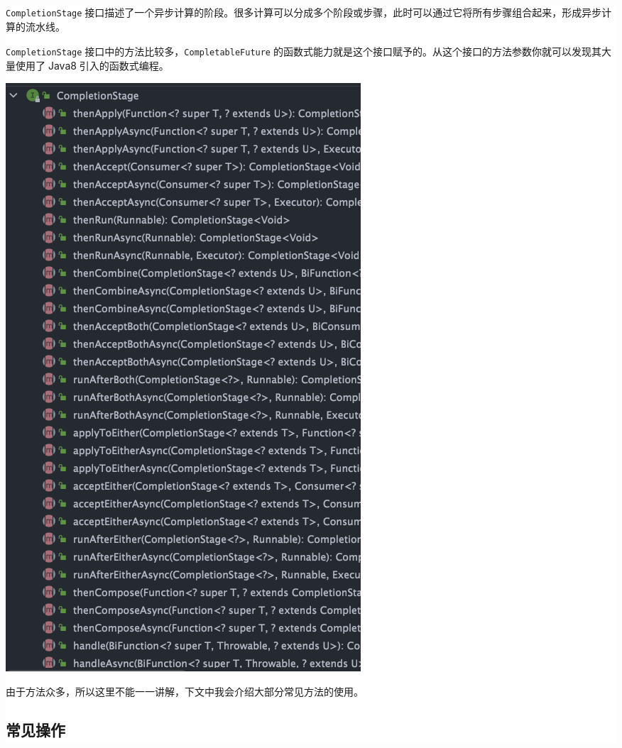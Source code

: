 `CompletionStage` 接口描述了一个异步计算的阶段。很多计算可以分成多个阶段或步骤，此时可以通过它将所有步骤组合起来，形成异步计算的流水线。

`CompletionStage` 接口中的方法比较多，`CompletableFuture` 的函数式能力就是这个接口赋予的。从这个接口的方法参数你就可以发现其大量使用了 Java8 引入的函数式编程。

![](./images/generated/image-20210902093026059.png)

由于方法众多，所以这里不能一一讲解，下文中我会介绍大部分常见方法的使用。

## 常见操作
